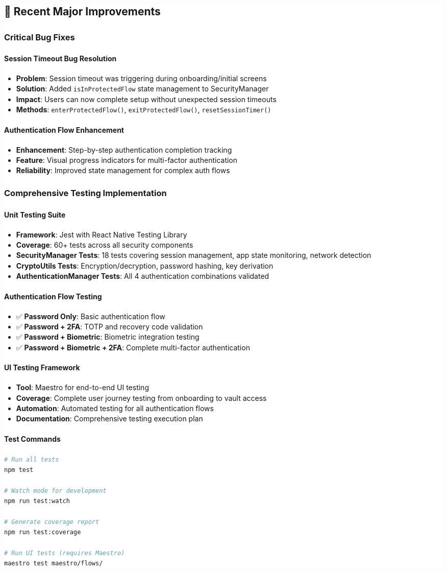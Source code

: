 ## 🔧 Recent Major Improvements

### **Critical Bug Fixes**

#### **Session Timeout Bug Resolution**

- **Problem**: Session timeout was triggering during onboarding/initial screens
- **Solution**: Added `isInProtectedFlow` state management to SecurityManager
- **Impact**: Users can now complete setup without unexpected session timeouts
- **Methods**: `enterProtectedFlow()`, `exitProtectedFlow()`, `resetSessionTimer()`

#### **Authentication Flow Enhancement**

- **Enhancement**: Step-by-step authentication completion tracking
- **Feature**: Visual progress indicators for multi-factor authentication
- **Reliability**: Improved state management for complex auth flows

### **Comprehensive Testing Implementation**

#### **Unit Testing Suite**

- **Framework**: Jest with React Native Testing Library
- **Coverage**: 60+ tests across all security components
- **SecurityManager Tests**: 18 tests covering session management, app state monitoring, network detection
- **CryptoUtils Tests**: Encryption/decryption, password hashing, key derivation
- **AuthenticationManager Tests**: All 4 authentication combinations validated

#### **Authentication Flow Testing**

- ✅ **Password Only**: Basic authentication flow
- ✅ **Password + 2FA**: TOTP and recovery code validation
- ✅ **Password + Biometric**: Biometric integration testing
- ✅ **Password + Biometric + 2FA**: Complete multi-factor authentication

#### **UI Testing Framework**

- **Tool**: Maestro for end-to-end UI testing
- **Coverage**: Complete user journey testing from onboarding to vault access
- **Automation**: Automated testing for all authentication flows
- **Documentation**: Comprehensive testing execution plan

#### **Test Commands**

```bash
# Run all tests
npm test

# Watch mode for development
npm run test:watch

# Generate coverage report
npm run test:coverage

# Run UI tests (requires Maestro)
maestro test maestro/flows/
```
